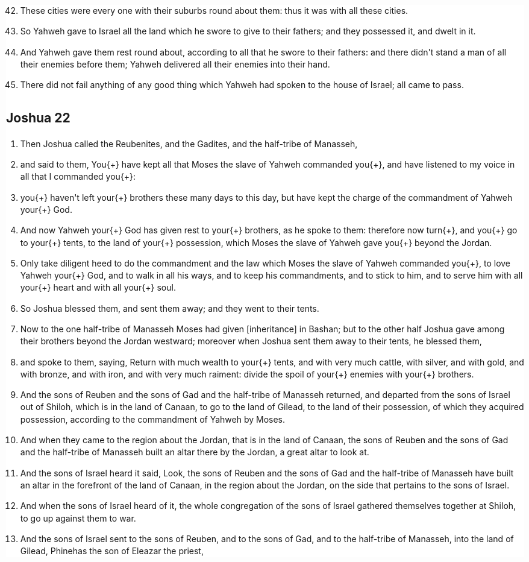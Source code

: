42. These cities were every one with their suburbs round about them: thus it was with all these cities.

43. So Yahweh gave to Israel all the land which he swore to give to their fathers; and they possessed it, and dwelt in it.

44. And Yahweh gave them rest round about, according to all that he swore to their fathers: and there didn't stand a man of all their enemies before them; Yahweh delivered all their enemies into their hand.

45. There did not fail anything of any good thing which Yahweh had spoken to the house of Israel; all came to pass.

## Joshua 22

1. Then Joshua called the Reubenites, and the Gadites, and the half-tribe of Manasseh,

2. and said to them, You{+} have kept all that Moses the slave of Yahweh commanded you{+}, and have listened to my voice in all that I commanded you{+}:

3. you{+} haven't left your{+} brothers these many days to this day, but have kept the charge of the commandment of Yahweh your{+} God.

4. And now Yahweh your{+} God has given rest to your{+} brothers, as he spoke to them: therefore now turn{+}, and you{+} go to your{+} tents, to the land of your{+} possession, which Moses the slave of Yahweh gave you{+} beyond the Jordan.

5. Only take diligent heed to do the commandment and the law which Moses the slave of Yahweh commanded you{+}, to love Yahweh your{+} God, and to walk in all his ways, and to keep his commandments, and to stick to him, and to serve him with all your{+} heart and with all your{+} soul.

6. So Joshua blessed them, and sent them away; and they went to their tents.

7. Now to the one half-tribe of Manasseh Moses had given [inheritance] in Bashan; but to the other half Joshua gave among their brothers beyond the Jordan westward; moreover when Joshua sent them away to their tents, he blessed them,

8. and spoke to them, saying, Return with much wealth to your{+} tents, and with very much cattle, with silver, and with gold, and with bronze, and with iron, and with very much raiment: divide the spoil of your{+} enemies with your{+} brothers.

9. And the sons of Reuben and the sons of Gad and the half-tribe of Manasseh returned, and departed from the sons of Israel out of Shiloh, which is in the land of Canaan, to go to the land of Gilead, to the land of their possession, of which they acquired possession, according to the commandment of Yahweh by Moses.

10. And when they came to the region about the Jordan, that is in the land of Canaan, the sons of Reuben and the sons of Gad and the half-tribe of Manasseh built an altar there by the Jordan, a great altar to look at.

11. And the sons of Israel heard it said, Look, the sons of Reuben and the sons of Gad and the half-tribe of Manasseh have built an altar in the forefront of the land of Canaan, in the region about the Jordan, on the side that pertains to the sons of Israel.

12. And when the sons of Israel heard of it, the whole congregation of the sons of Israel gathered themselves together at Shiloh, to go up against them to war.

13. And the sons of Israel sent to the sons of Reuben, and to the sons of Gad, and to the half-tribe of Manasseh, into the land of Gilead, Phinehas the son of Eleazar the priest,
